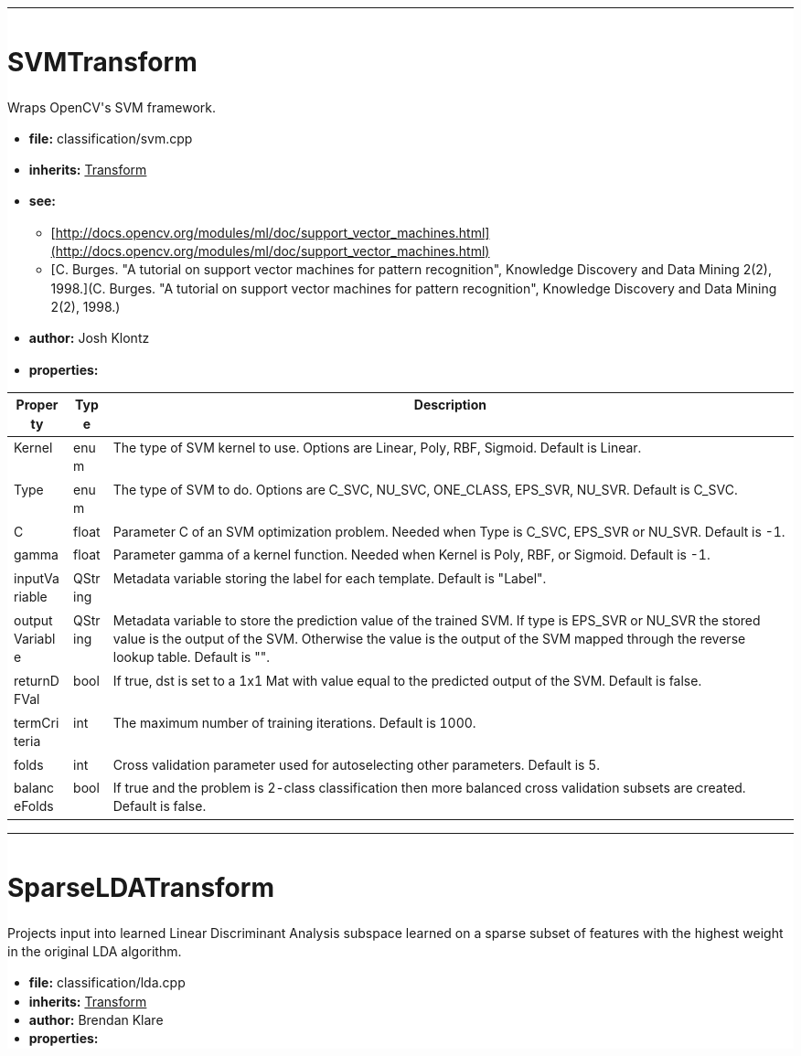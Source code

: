 
---

# SVMTransform

Wraps OpenCV's SVM framework.

* **file:** classification/svm.cpp
* **inherits:** [Transform](../cpp_api.md#transform)
* **see:**

	* [http://docs.opencv.org/modules/ml/doc/support_vector_machines.html](http://docs.opencv.org/modules/ml/doc/support_vector_machines.html)
	* [C. Burges. "A tutorial on support vector machines for pattern recognition", Knowledge Discovery and Data Mining 2(2), 1998.](C. Burges. "A tutorial on support vector machines for pattern recognition", Knowledge Discovery and Data Mining 2(2), 1998.)

* **author:** Josh Klontz
* **properties:**

Property | Type | Description
--- | --- | ---
Kernel | enum | The type of SVM kernel to use. Options are Linear, Poly, RBF, Sigmoid. Default is Linear.
Type | enum | The type of SVM to do. Options are C_SVC, NU_SVC, ONE_CLASS, EPS_SVR, NU_SVR. Default is C_SVC.
C | float | Parameter C of an SVM optimization problem. Needed when Type is C_SVC, EPS_SVR or NU_SVR. Default is -1.
gamma | float | Parameter gamma of a kernel function. Needed when Kernel is Poly, RBF, or Sigmoid. Default is -1.
inputVariable | QString | Metadata variable storing the label for each template. Default is "Label".
outputVariable | QString | Metadata variable to store the prediction value of the trained SVM. If type is EPS_SVR or NU_SVR the stored value is the output of the SVM. Otherwise the value is the output of the SVM mapped through the reverse lookup table. Default is "".
returnDFVal | bool | If true, dst is set to a 1x1 Mat with value equal to the predicted output of the SVM. Default is false.
termCriteria | int | The maximum number of training iterations. Default is 1000.
folds | int | Cross validation parameter used for autoselecting other parameters. Default is 5.
balanceFolds | bool | If true and the problem is 2-class classification then more balanced cross validation subsets are created. Default is false.

---

# SparseLDATransform

Projects input into learned Linear Discriminant Analysis subspace learned on a sparse subset of features with the highest weight in the original LDA algorithm.

* **file:** classification/lda.cpp
* **inherits:** [Transform](../cpp_api.md#transform)
* **author:** Brendan Klare
* **properties:**
